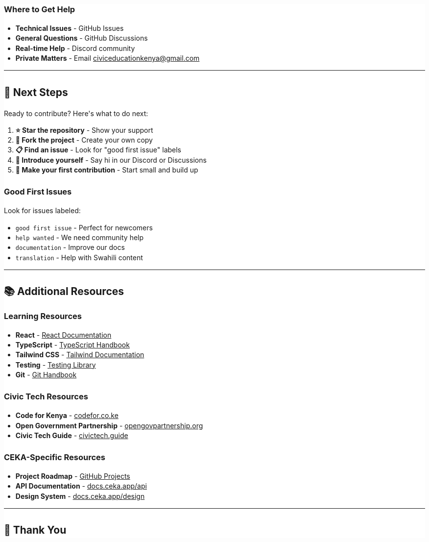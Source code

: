 ### Where to Get Help
- **Technical Issues** - GitHub Issues
- **General Questions** - GitHub Discussions
- **Real-time Help** - Discord community
- **Private Matters** - Email civiceducationkenya@gmail.com

---

## 🚀 Next Steps

Ready to contribute? Here's what to do next:

1. **⭐ Star the repository** - Show your support
2. **🍴 Fork the project** - Create your own copy
3. **📋 Find an issue** - Look for "good first issue" labels
4. **💬 Introduce yourself** - Say hi in our Discord or Discussions
5. **🔧 Make your first contribution** - Start small and build up

### Good First Issues
Look for issues labeled:
- `good first issue` - Perfect for newcomers
- `help wanted` - We need community help
- `documentation` - Improve our docs
- `translation` - Help with Swahili content

---

## 📚 Additional Resources

### Learning Resources
- **React** - [React Documentation](https://react.dev/)
- **TypeScript** - [TypeScript Handbook](https://www.typescriptlang.org/docs/)
- **Tailwind CSS** - [Tailwind Documentation](https://tailwindcss.com/docs)
- **Testing** - [Testing Library](https://testing-library.com/)
- **Git** - [Git Handbook](https://guides.github.com/introduction/git-handbook/)

### Civic Tech Resources
- **Code for Kenya** - [codefor.co.ke](https://codefor.co.ke/)
- **Open Government Partnership** - [opengovpartnership.org](https://www.opengovpartnership.org/)
- **Civic Tech Guide** - [civictech.guide](https://civictech.guide/)

### CEKA-Specific Resources
- **Project Roadmap** - [GitHub Projects](https://github.com/CivicEdKenyaApp/CEKA/projects)
- **API Documentation** - [docs.ceka.app/api](https://docs.ceka.app/api)
- **Design System** - [docs.ceka.app/design](https://docs.ceka.app/design)

---

## 🙏 Thank You
